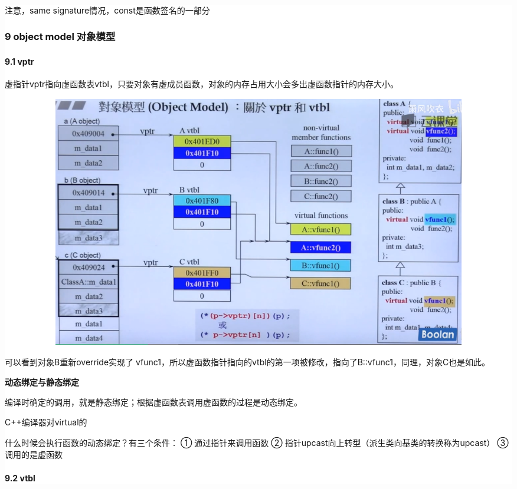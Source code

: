 注意，same signature情况，const是函数签名的一部分

### 9 object model 对象模型

#### 9.1 vptr

虚指针vptr指向虚函数表vtbl，只要对象有虚成员函数，对象的内存占用大小会多出虚函数指针的内存大小。

<div align=center>
    <img src="pic\object model\vptr.png" width="80%" />
</div>

可以看到对象B重新override实现了 vfunc1，所以虚函数指针指向的vtbl的第一项被修改，指向了B::vfunc1，同理，对象C也是如此。

**动态绑定与静态绑定**

编译时确定的调用，就是静态绑定；根据虚函数表调用虚函数的过程是动态绑定。

C++编译器对virtual的

什么时候会执行函数的动态绑定？有三个条件：
① 通过指针来调用函数
② 指针upcast向上转型（派生类向基类的转换称为upcast）
③ 调用的是虚函数

#### 9.2 vtbl

